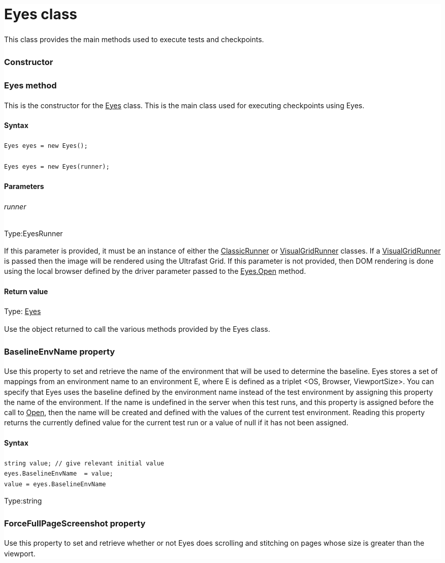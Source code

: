 # Eyes class
This class provides the main methods used to execute tests and checkpoints.
### Constructor 
### Eyes method
This is the constructor for the [Eyes](./eyes) class.
This is the main class used for executing checkpoints using Eyes.

#### Syntax 
 ``` 
Eyes eyes = new Eyes();

Eyes eyes = new Eyes(runner);
 ``` 

 #### Parameters 
 ###### runner 
  
 Type:EyesRunner 
  
 If this parameter is provided, it must be an instance of either the [ClassicRunner](./classicrunner-method) or [VisualGridRunner](./visualgridrunner-method) classes. If a [VisualGridRunner](./visualgridrunner-method) is passed then the image will be rendered using the Ultrafast Grid. If this parameter is not provided, then DOM rendering is done using the local browser defined by the driver parameter passed to the [Eyes.Open](#open-method) method. 
  
 #### Return value 
Type: [Eyes](./eyes)

Use the object returned to call the various methods provided by the Eyes class. 
### BaselineEnvName property
Use this property to set and retrieve the name of the environment that will be used to determine the baseline.
Eyes stores a set of mappings from an environment name to an environment E, where E is defined as a triplet <OS, Browser, ViewportSize>. You can specify that Eyes uses the baseline defined by the environment name instead of the test environment by assigning this property the name of the environment. If the name is undefined in the server when this test runs, and this property is assigned before the call to [Open](#open-method), then the name will be created and defined with the values of the current test environment. Reading this property returns the currently defined value for the current test run or a value of null if it has not been assigned.

#### Syntax 
 ``` 
string value; // give relevant initial value
eyes.BaselineEnvName  = value;
value = eyes.BaselineEnvName
 ``` 
 
 Type:string 
### ForceFullPageScreenshot property
Use this property to set and retrieve whether or not Eyes does scrolling and stitching on pages whose size is greater than the viewport.
